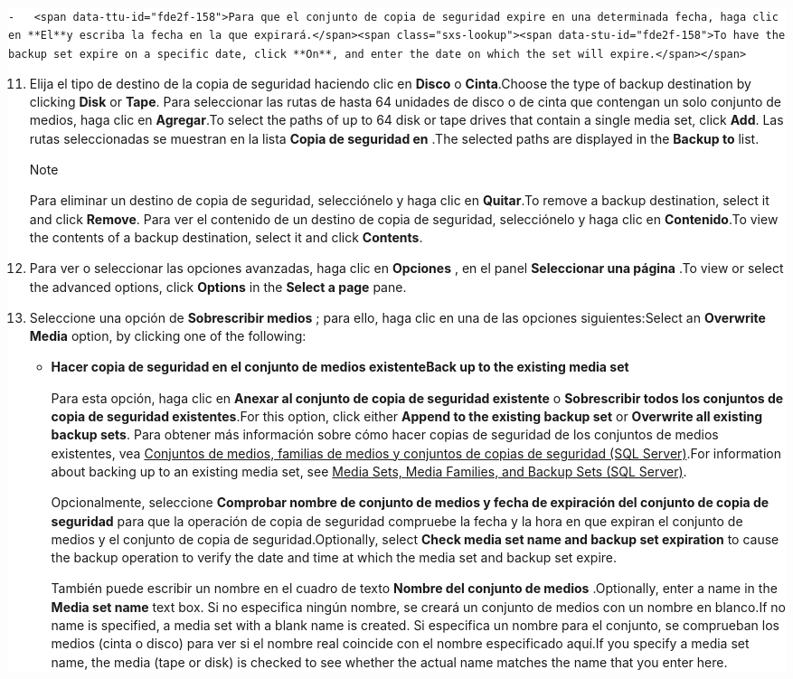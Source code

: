     -   <span data-ttu-id="fde2f-158">Para que el conjunto de copia de seguridad expire en una determinada fecha, haga clic en **El**y escriba la fecha en la que expirará.</span><span class="sxs-lookup"><span data-stu-id="fde2f-158">To have the backup set expire on a specific date, click **On**, and enter the date on which the set will expire.</span></span>  
  
11. <span data-ttu-id="fde2f-159">Elija el tipo de destino de la copia de seguridad haciendo clic en **Disco** o **Cinta**.</span><span class="sxs-lookup"><span data-stu-id="fde2f-159">Choose the type of backup destination by clicking **Disk** or **Tape**.</span></span> <span data-ttu-id="fde2f-160">Para seleccionar las rutas de hasta 64 unidades de disco o de cinta que contengan un solo conjunto de medios, haga clic en **Agregar**.</span><span class="sxs-lookup"><span data-stu-id="fde2f-160">To select the paths of up to 64 disk or tape drives that contain a single media set, click **Add**.</span></span> <span data-ttu-id="fde2f-161">Las rutas seleccionadas se muestran en la lista **Copia de seguridad en** .</span><span class="sxs-lookup"><span data-stu-id="fde2f-161">The selected paths are displayed in the **Backup to** list.</span></span>  
  
    > [!NOTE]  
    >  <span data-ttu-id="fde2f-162">Para eliminar un destino de copia de seguridad, selecciónelo y haga clic en **Quitar**.</span><span class="sxs-lookup"><span data-stu-id="fde2f-162">To remove a backup destination, select it and click **Remove**.</span></span> <span data-ttu-id="fde2f-163">Para ver el contenido de un destino de copia de seguridad, selecciónelo y haga clic en **Contenido**.</span><span class="sxs-lookup"><span data-stu-id="fde2f-163">To view the contents of a backup destination, select it and click **Contents**.</span></span>  
  
12. <span data-ttu-id="fde2f-164">Para ver o seleccionar las opciones avanzadas, haga clic en **Opciones** , en el panel **Seleccionar una página** .</span><span class="sxs-lookup"><span data-stu-id="fde2f-164">To view or select the advanced options, click **Options** in the **Select a page** pane.</span></span>  
  
13. <span data-ttu-id="fde2f-165">Seleccione una opción de **Sobrescribir medios** ; para ello, haga clic en una de las opciones siguientes:</span><span class="sxs-lookup"><span data-stu-id="fde2f-165">Select an **Overwrite Media** option, by clicking one of the following:</span></span>  
  
    -   <span data-ttu-id="fde2f-166">**Hacer copia de seguridad en el conjunto de medios existente**</span><span class="sxs-lookup"><span data-stu-id="fde2f-166">**Back up to the existing media set**</span></span>  
  
         <span data-ttu-id="fde2f-167">Para esta opción, haga clic en **Anexar al conjunto de copia de seguridad existente** o **Sobrescribir todos los conjuntos de copia de seguridad existentes**.</span><span class="sxs-lookup"><span data-stu-id="fde2f-167">For this option, click either **Append to the existing backup set** or **Overwrite all existing backup sets**.</span></span> <span data-ttu-id="fde2f-168">Para obtener más información sobre cómo hacer copias de seguridad de los conjuntos de medios existentes, vea [Conjuntos de medios, familias de medios y conjuntos de copias de seguridad &#40;SQL Server&#41;](media-sets-media-families-and-backup-sets-sql-server.md).</span><span class="sxs-lookup"><span data-stu-id="fde2f-168">For information about backing up to an existing media set, see [Media Sets, Media Families, and Backup Sets &#40;SQL Server&#41;](media-sets-media-families-and-backup-sets-sql-server.md).</span></span>  
  
         <span data-ttu-id="fde2f-169">Opcionalmente, seleccione **Comprobar nombre de conjunto de medios y fecha de expiración del conjunto de copia de seguridad** para que la operación de copia de seguridad compruebe la fecha y la hora en que expiran el conjunto de medios y el conjunto de copia de seguridad.</span><span class="sxs-lookup"><span data-stu-id="fde2f-169">Optionally, select **Check media set name and backup set expiration** to cause the backup operation to verify the date and time at which the media set and backup set expire.</span></span>  
  
         <span data-ttu-id="fde2f-170">También puede escribir un nombre en el cuadro de texto **Nombre del conjunto de medios** .</span><span class="sxs-lookup"><span data-stu-id="fde2f-170">Optionally, enter a name in the **Media set name** text box.</span></span> <span data-ttu-id="fde2f-171">Si no especifica ningún nombre, se creará un conjunto de medios con un nombre en blanco.</span><span class="sxs-lookup"><span data-stu-id="fde2f-171">If no name is specified, a media set with a blank name is created.</span></span> <span data-ttu-id="fde2f-172">Si especifica un nombre para el conjunto, se comprueban los medios (cinta o disco) para ver si el nombre real coincide con el nombre especificado aquí.</span><span class="sxs-lookup"><span data-stu-id="fde2f-172">If you specify a media set name, the media (tape or disk) is checked to see whether the actual name matches the name that you enter here.</span></span>  
  